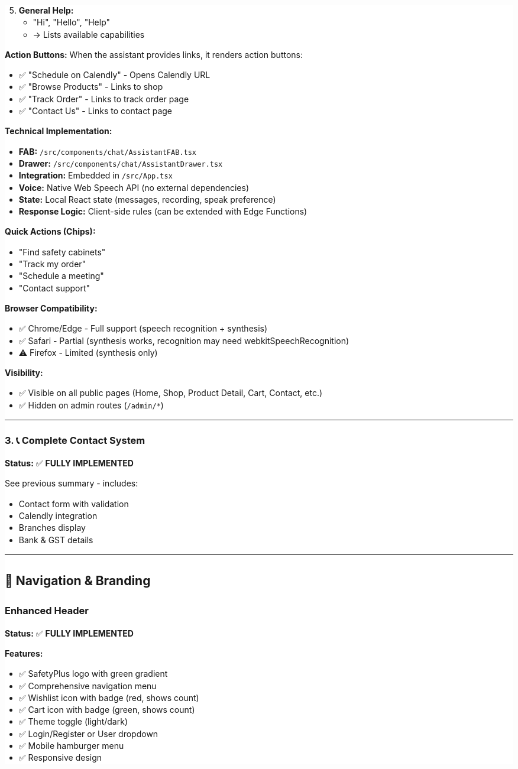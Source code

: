 5. **General Help:**
   - "Hi", "Hello", "Help"
   - → Lists available capabilities

**Action Buttons:**
When the assistant provides links, it renders action buttons:
- ✅ "Schedule on Calendly" - Opens Calendly URL
- ✅ "Browse Products" - Links to shop
- ✅ "Track Order" - Links to track order page
- ✅ "Contact Us" - Links to contact page

**Technical Implementation:**
- **FAB:** `/src/components/chat/AssistantFAB.tsx`
- **Drawer:** `/src/components/chat/AssistantDrawer.tsx`
- **Integration:** Embedded in `/src/App.tsx`
- **Voice:** Native Web Speech API (no external dependencies)
- **State:** Local React state (messages, recording, speak preference)
- **Response Logic:** Client-side rules (can be extended with Edge Functions)

**Quick Actions (Chips):**
- "Find safety cabinets"
- "Track my order"
- "Schedule a meeting"
- "Contact support"

**Browser Compatibility:**
- ✅ Chrome/Edge - Full support (speech recognition + synthesis)
- ✅ Safari - Partial (synthesis works, recognition may need webkitSpeechRecognition)
- ⚠️ Firefox - Limited (synthesis only)

**Visibility:**
- ✅ Visible on all public pages (Home, Shop, Product Detail, Cart, Contact, etc.)
- ✅ Hidden on admin routes (`/admin/*`)

---

### 3. 📞 Complete Contact System

**Status:** ✅ **FULLY IMPLEMENTED**

See previous summary - includes:
- Contact form with validation
- Calendly integration
- Branches display
- Bank & GST details

---

## 🎨 Navigation & Branding

### Enhanced Header
**Status:** ✅ **FULLY IMPLEMENTED**

**Features:**
- ✅ SafetyPlus logo with green gradient
- ✅ Comprehensive navigation menu
- ✅ Wishlist icon with badge (red, shows count)
- ✅ Cart icon with badge (green, shows count)
- ✅ Theme toggle (light/dark)
- ✅ Login/Register or User dropdown
- ✅ Mobile hamburger menu
- ✅ Responsive design
